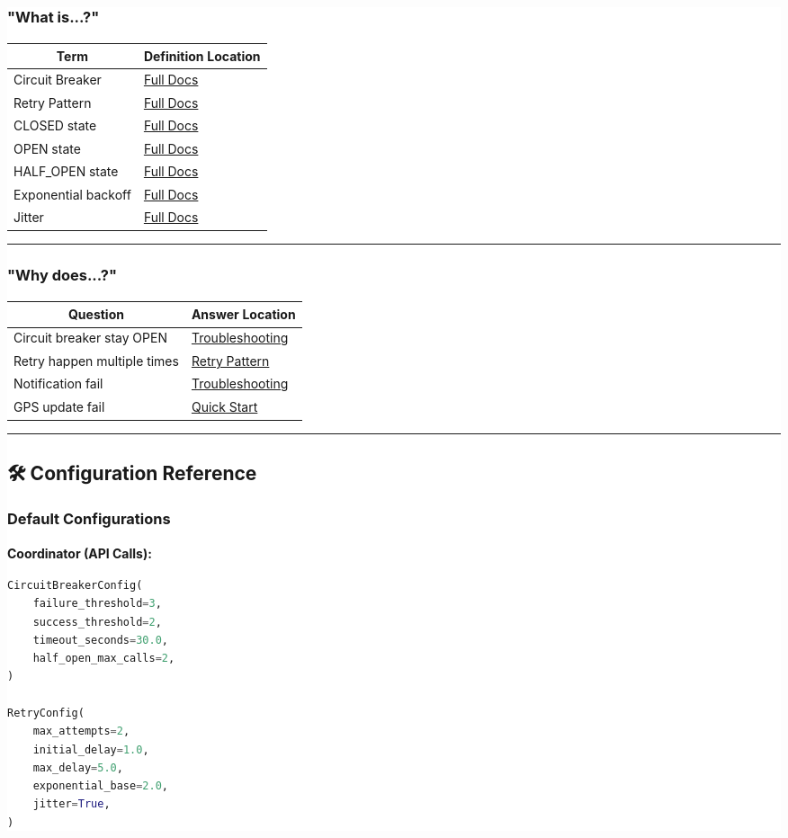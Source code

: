 
### "What is...?"

| Term | Definition Location |
|------|---------------------|
| Circuit Breaker | [Full Docs](resilience.md#1-circuit-breaker-pattern) |
| Retry Pattern | [Full Docs](resilience.md#2-retry-pattern) |
| CLOSED state | [Full Docs](resilience.md#states) |
| OPEN state | [Full Docs](resilience.md#states) |
| HALF_OPEN state | [Full Docs](resilience.md#states) |
| Exponential backoff | [Full Docs](resilience.md#algorithm) |
| Jitter | [Full Docs](resilience.md#algorithm) |

---

### "Why does...?"

| Question | Answer Location |
|----------|----------------|
| Circuit breaker stay OPEN | [Troubleshooting](resilience.md#circuit-breaker-stuck-open) |
| Retry happen multiple times | [Retry Pattern](resilience.md#2-retry-pattern) |
| Notification fail | [Troubleshooting](resilience.md#notification-delivery-issues) |
| GPS update fail | [Quick Start](resilience-quickstart.md#scenario-2-gps-updates-failing) |

---

## 🛠️ Configuration Reference

### Default Configurations

**Coordinator (API Calls):**
```python
CircuitBreakerConfig(
    failure_threshold=3,
    success_threshold=2,
    timeout_seconds=30.0,
    half_open_max_calls=2,
)

RetryConfig(
    max_attempts=2,
    initial_delay=1.0,
    max_delay=5.0,
    exponential_base=2.0,
    jitter=True,
)
```
